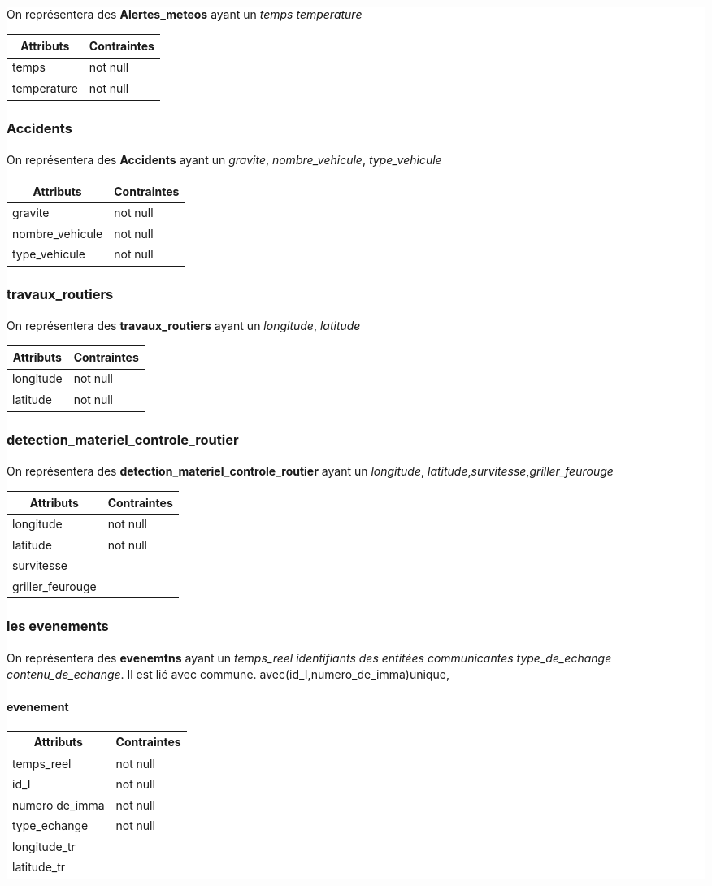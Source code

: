 On représentera des **Alertes_meteos** ayant un *temps* *temperature*

| Attributs | Contraintes |
| -------- | -------- |
| temps|  not null |
| temperature| not null |

### Accidents

On représentera des **Accidents** ayant un *gravite*, *nombre_vehicule*, *type_vehicule*

| Attributs | Contraintes |
| -------- | -------- |
| gravite|  not null |
| nombre_vehicule| not null |
| type_vehicule| not null |

### travaux_routiers

On représentera des **travaux_routiers** ayant un *longitude*, *latitude*

| Attributs | Contraintes |
| -------- | -------- |
| longitude|  not null |
| latitude| not null |

### detection_materiel_controle_routier

On représentera des **detection_materiel_controle_routier** ayant un *longitude*, *latitude*,*survitesse*,*griller_feurouge*

| Attributs | Contraintes |
| -------- | -------- |
| longitude|  not null |
| latitude| not null |
| survitesse|  |
| griller_feurouge|  |

### les evenements

On représentera des **evenemtns** ayant un *temps_reel* *identifiants des entitées communicantes* *type_de_echange* *contenu_de_echange*. Il est lié avec commune.
avec(id_I,numero_de_imma)unique,

#### evenement

| Attributs | Contraintes |
| -------- | -------- |
| temps_reel|  not null |
| id_I | not null |
| numero de_imma| not null |
| type_echange| not null |
| longitude_tr|  |
| latitude_tr|  |